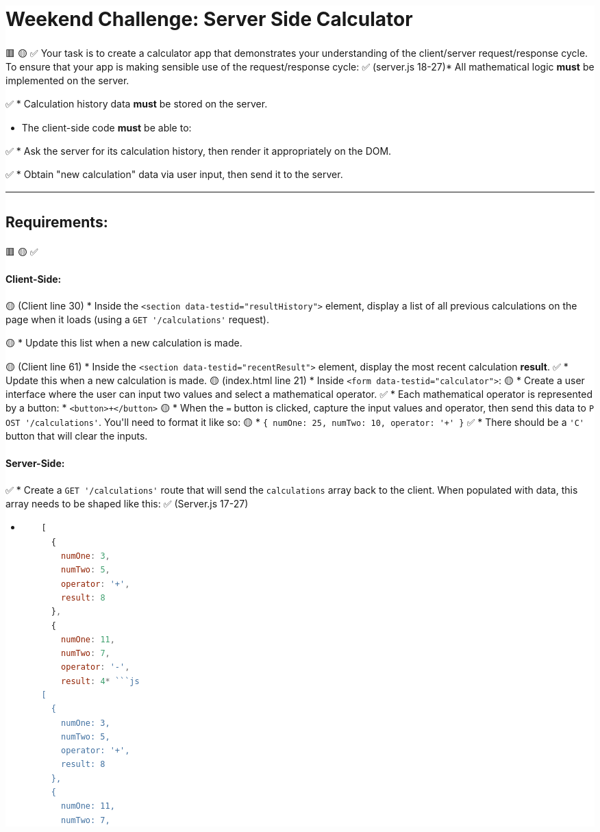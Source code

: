 # Weekend Challenge: Server Side Calculator
🟥 🟡 ✅
Your task is to create a calculator app that demonstrates your understanding of the client/server request/response cycle. To ensure that your app is making sensible use of the request/response cycle:
✅ (server.js 18-27)* All mathematical logic **must** be implemented on the server.

✅ * Calculation history data **must** be stored on the server.

* The client-side code **must** be able to:
  
✅ * Ask the server for its calculation history, then render it appropriately on the DOM.
  
✅ * Obtain "new calculation" data via user input, then send it to the server.

---

## Requirements:
🟥 🟡 ✅
#### Client-Side:

🟡 (Client line 30) * Inside the `<section data-testid="resultHistory">` element, display a list of all previous calculations on the page when it loads (using a `GET '/calculations'` request). 

🟡 * Update this list when a new calculation is made.

🟡 (Client line 61) * Inside the `<section data-testid="recentResult">` element, display the most recent calculation **result**.
✅ * Update this when a new calculation is made.
🟡 (index.html line 21) * Inside `<form data-testid="calculator">`:
🟡 * Create a user interface where the user can input two values and select a mathematical operator.
✅ * Each mathematical operator is represented by a button:
      * `<button>+</button>`
🟡 * When the `=` button is clicked, capture the input values and operator, then send this data to `POST '/calculations'`. You'll need to format it like so:
🟡  * `{ numOne: 25, numTwo: 10, operator: '+' }`
✅  * There should be a `'C'` button that will clear the inputs.

#### Server-Side:

✅ * Create a `GET '/calculations'` route that will send the `calculations` array back to the client. When populated with data, this array needs to be shaped like this:
✅   (Server.js 17-27)
* ```js
      [
        {
          numOne: 3,
          numTwo: 5,
          operator: '+',
          result: 8
        },
        {
          numOne: 11,
          numTwo: 7,
          operator: '-',
          result: 4* ```js
      [
        {
          numOne: 3,
          numTwo: 5,
          operator: '+',
          result: 8
        },
        {
          numOne: 11,
          numTwo: 7,